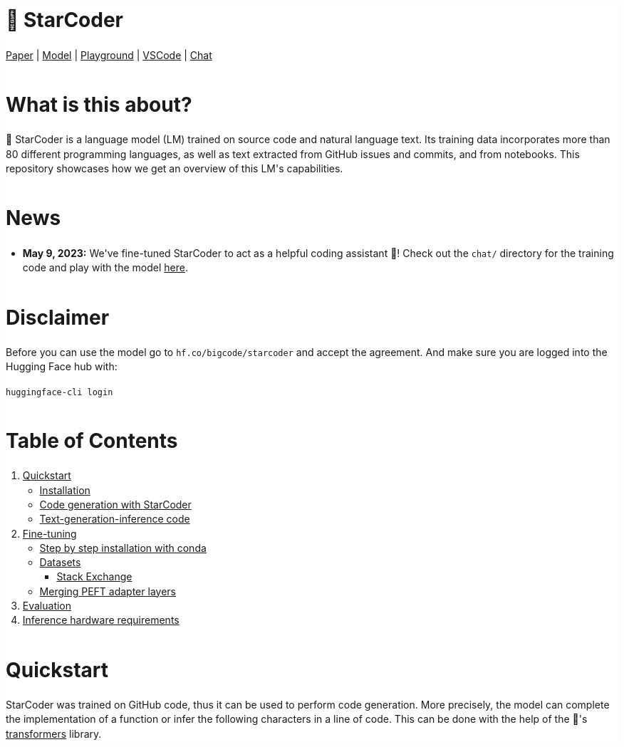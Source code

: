 # 💫 StarCoder

[Paper](https://drive.google.com/file/d/1cN-b9GnWtHzQRoE7M7gAEyivY0kl4BYs/view) | [Model](https://huggingface.co/bigcode/starcoder) | [Playground](https://huggingface.co/spaces/bigcode/bigcode-playground) | [VSCode](https://marketplace.visualstudio.com/items?itemName=HuggingFace.huggingface-vscode) | [Chat](https://huggingface.co/spaces/HuggingFaceH4/starchat-playground)

# What is this about?
💫 StarCoder is a language model (LM) trained on source code and natural language text. Its training data incorporates more than 80 different programming languages, as well as text extracted from GitHub issues and commits, and from notebooks. This repository showcases how we get an overview of this LM's capabilities.

# News

* **May 9, 2023:** We've fine-tuned StarCoder to act as a helpful coding assistant 💬! Check out the `chat/` directory for the training code and play with the model [here](https://huggingface.co/spaces/HuggingFaceH4/starchat-playground).

# Disclaimer

Before you can use the model go to `hf.co/bigcode/starcoder` and accept the agreement. And make sure you are logged into the Hugging Face hub with:
```bash
huggingface-cli login
```

# Table of Contents
1. [Quickstart](#quickstart)
    - [Installation](#installation)
    - [Code generation with StarCoder](#code-generation)
    - [Text-generation-inference code](#text-generation-inference)
2. [Fine-tuning](#fine-tuning)
    - [Step by step installation with conda](#step-by-step-installation-with-conda)
    - [Datasets](#datasets)
      - [Stack Exchange](#stack-exchange-se)
    - [Merging PEFT adapter layers](#merging-peft-adapter-layers)
3. [Evaluation](#evaluation)
4. [Inference hardware requirements](#inference-hardware-requirements)

# Quickstart
StarCoder was trained on GitHub code, thus it can be used to perform code generation. More precisely, the model can complete the implementation of a function or infer the following characters in a line of code. This can be done with the help of the 🤗's [transformers](https://github.com/huggingface/transformers) library.
